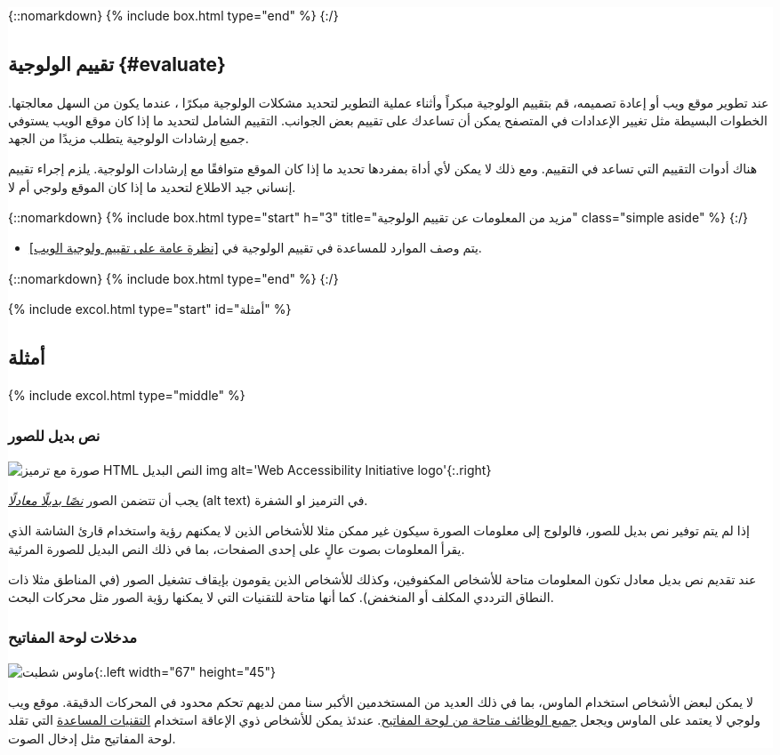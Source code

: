 {::nomarkdown}
{% include box.html type="end" %}
{:/}
	
## تقييم الولوجية {#evaluate}

عند تطوير موقع ويب أو إعادة تصميمه، قم بتقييم الولوجية مبكراً وأثناء عملية التطوير لتحديد مشكلات الولوجية مبكرًا ، عندما يكون من السهل معالجتها. الخطوات البسيطة مثل تغيير الإعدادات في المتصفح يمكن أن تساعدك على تقييم بعض الجوانب. التقييم الشامل لتحديد ما إذا كان موقع الويب يستوفي جميع إرشادات الولوجية يتطلب مزيدًا من الجهد.

هناك أدوات التقييم التي تساعد في التقييم. ومع ذلك لا يمكن لأي أداة بمفردها تحديد ما إذا كان الموقع متوافقًا مع إرشادات الولوجية. يلزم إجراء تقييم إنساني جيد الاطلاع لتحديد ما إذا كان الموقع ولوجي أم لا.


{::nomarkdown}
{% include box.html type="start" h="3" title="مزيد من المعلومات عن تقييم الولوجية" class="simple aside" %}
{:/}

-    يتم وصف الموارد للمساعدة في تقييم الولوجية في [[نظرة عامة على تقييم ولوجية الويب]](/test-evaluate/).

{::nomarkdown}
{% include box.html type="end" %}
{:/}

{% include excol.html type="start" id="أمثلة" %}

## أمثلة

{% include excol.html type="middle" %}

### نص بديل للصور

![صورة مع ترميز HTML النص البديل img alt='Web Accessibility Initiative logo'](https://www.w3.org/WAI/intro/alt-logo.png){:.right}

يجب أن تتضمن الصور *[نصًا بديلًا معادلًا](https://www.w3.org/TR/UNDERSTANDING-WCAG20/text-equiv.html)* (alt text) في الترميز او الشفرة.

إذا لم يتم توفير نص بديل للصور، فالولوج إلى معلومات الصورة  سيكون غير ممكن مثلا للأشخاص الذين لا يمكنهم رؤية واستخدام قارئ الشاشة الذي يقرأ المعلومات بصوت عالٍ على إحدى الصفحات، بما في ذلك النص البديل للصورة المرئية.

عند تقديم نص بديل معادل تكون المعلومات متاحة للأشخاص المكفوفين، وكذلك للأشخاص الذين يقومون بإيقاف تشغيل الصور (في المناطق مثلا ذات النطاق الترددي المكلف أو المنخفض). كما أنها متاحة للتقنيات التي لا يمكنها رؤية الصور مثل محركات البحث.

### مدخلات لوحة المفاتيح

![ماوس شطبت](https://www.w3.org/WAI/intro/no-mouse.png){:.left width="67" height="45"}

لا يمكن لبعض الأشخاص استخدام الماوس، بما في ذلك العديد من المستخدمين الأكبر سنا ممن لديهم تحكم محدود في المحركات الدقيقة. موقع ويب ولوجي لا يعتمد على الماوس ويجعل [جميع الوظائف متاحة من لوحة المفاتيح](https://www.w3.org/TR/UNDERSTANDING-WCAG20/keyboard-operation.html). عندئذ يمكن للأشخاص ذوي الإعاقة استخدام [التقنيات المساعدة](/planning/involving-users/#at) التي تقلد لوحة المفاتيح مثل إدخال الصوت.
